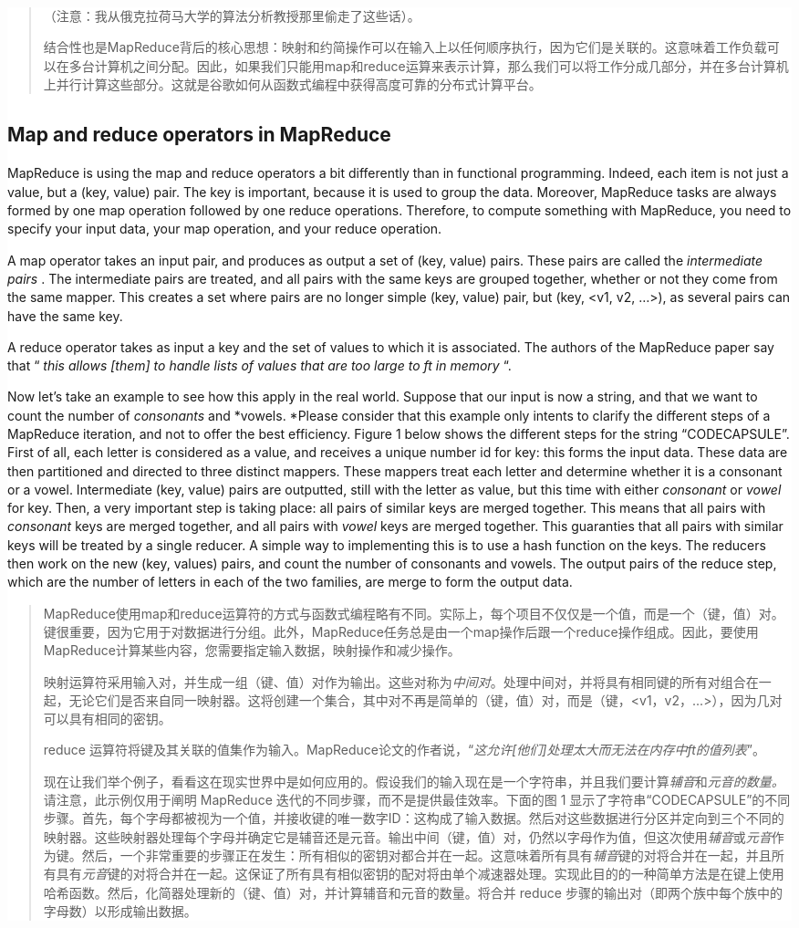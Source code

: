 > ‎（注意：我从俄克拉荷马大学的算法分析教授那里偷走了这些话）。‎
>
> ‎结合性也是MapReduce背后的核心思想：映射和约简操作可以在输入上以任何顺序执行，因为它们是关联的。这意味着工作负载可以在多台计算机之间分配。因此，如果我们只能用map和reduce运算来表示计算，那么我们可以将工作分成几部分，并在多台计算机上并行计算这些部分。这就是谷歌如何从函数式编程中获得高度可靠的分布式计算平台。‎

## **Map and reduce operators in MapReduce**

MapReduce is using the map and reduce operators a bit differently than in functional programming. Indeed, each item is not just a value, but a (key, value) pair. The key is important, because it is used to group the data. Moreover, MapReduce tasks are always formed by one map operation followed by one reduce operations. Therefore, to compute something with MapReduce, you need to specify your input data, your map operation, and your reduce operation.

A map operator takes an input pair, and produces as output a set of (key, value) pairs. These pairs are called the  *intermediate pairs* . The intermediate pairs are treated, and all pairs with the same keys are grouped together, whether or not they come from the same mapper. This creates a set where pairs are no longer simple (key, value) pair, but (key, <v1, v2, …>), as several pairs can have the same key.

A reduce operator takes as input a key and the set of values to which it is associated. The authors of the MapReduce paper say that “ *this allows [them] to handle lists of values that are too large to ft in memory* “.

Now let’s take an example to see how this apply in the real world. Suppose that our input is now a string, and that we want to count the number of *consonants* and *vowels. *Please consider that this example only intents to clarify the different steps of a MapReduce iteration, and not to offer the best efficiency. Figure 1 below shows the different steps for the string “CODECAPSULE”. First of all, each letter is considered as a value, and receives a unique number id for key: this forms the input data. These data are then partitioned and directed to three distinct mappers. These mappers treat each letter and determine whether it is a consonant or a vowel. Intermediate (key, value) pairs are outputted, still with the letter as value, but this time with either *consonant* or *vowel* for key. Then, a very important step is taking place: all pairs of similar keys are merged together. This means that all pairs with *consonant* keys are merged together, and all pairs with *vowel* keys are merged together. This guaranties that all pairs with similar keys will be treated by a single reducer. A simple way to implementing this is to use a hash function on the keys. The reducers then work on the new (key, values) pairs, and count the number of consonants and vowels. The output pairs of the reduce step, which are the number of letters in each of the two families, are merge to form the output data.

> ‎MapReduce使用map和reduce运算符的方式与函数式编程略有不同。实际上，每个项目不仅仅是一个值，而是一个（键，值）对。键很重要，因为它用于对数据进行分组。此外，MapReduce任务总是由一个map操作后跟一个reduce操作组成。因此，要使用MapReduce计算某些内容，您需要指定输入数据，映射操作和减少操作。‎
>
> ‎映射运算符采用输入对，并生成一组（键、值）对作为输出。这些对称为‎*‎中间对‎*‎。处理中间对，并将具有相同键的所有对组合在一起，无论它们是否来自同一映射器。这将创建一个集合，其中对不再是简单的（键，值）对，而是（键，<v1，v2，...>），因为几对可以具有相同的密钥。‎
>
> ‎reduce 运算符将键及其关联的值集作为输入。MapReduce论文的作者说，“‎*‎这允许[他们]处理太大而无法在内存中ft的值列表‎*‎”。‎
>
> ‎现在让我们举个例子，看看这在现实世界中是如何应用的。假设我们的输入现在是一个字符串，并且我们要计算‎*‎辅音‎*‎和‎*‎元音的数量。 ‎*‎请注意，此示例仅用于阐明 MapReduce 迭代的不同步骤，而不是提供最佳效率。下面的图 1 显示了字符串“CODECAPSULE”的不同步骤。首先，每个字母都被视为一个值，并接收键的唯一数字ID：这构成了输入数据。然后对这些数据进行分区并定向到三个不同的映射器。这些映射器处理每个字母并确定它是辅音还是元音。输出中间（键，值）对，仍然以字母作为值，但这次使用‎*‎辅音‎*‎或‎*‎元音‎*‎作为键。然后，一个非常重要的步骤正在发生：所有相似的密钥对都合并在一起。这意味着所有具有‎*‎辅音‎*‎键的对将合并在一起，并且所有具有‎*‎元音‎*‎键的对将合并在一起。这保证了所有具有相似密钥的配对将由单个减速器处理。实现此目的的一种简单方法是在键上使用哈希函数。然后，化简器处理新的（键、值）对，并计算辅音和元音的数量。将合并 reduce 步骤的输出对（即两个族中每个族中的字母数）以形成输出数据。‎
